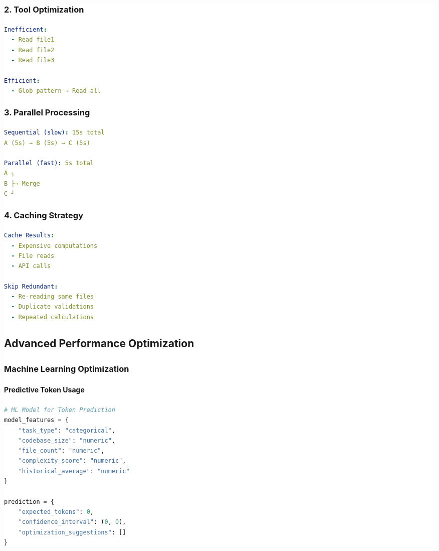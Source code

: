 ### 2. Tool Optimization
```yaml
Inefficient:
  - Read file1
  - Read file2  
  - Read file3
  
Efficient:
  - Glob pattern → Read all
```

### 3. Parallel Processing
```yaml
Sequential (slow): 15s total
A (5s) → B (5s) → C (5s)

Parallel (fast): 5s total
A ┐
B ├→ Merge
C ┘
```

### 4. Caching Strategy
```yaml
Cache Results:
  - Expensive computations
  - File reads
  - API calls
  
Skip Redundant:
  - Re-reading same files
  - Duplicate validations
  - Repeated calculations
```

## Advanced Performance Optimization

### Machine Learning Optimization

#### Predictive Token Usage
```python
# ML Model for Token Prediction
model_features = {
    "task_type": "categorical",
    "codebase_size": "numeric",
    "file_count": "numeric",
    "complexity_score": "numeric",
    "historical_average": "numeric"
}

prediction = {
    "expected_tokens": 0,
    "confidence_interval": (0, 0),
    "optimization_suggestions": []
}
```

